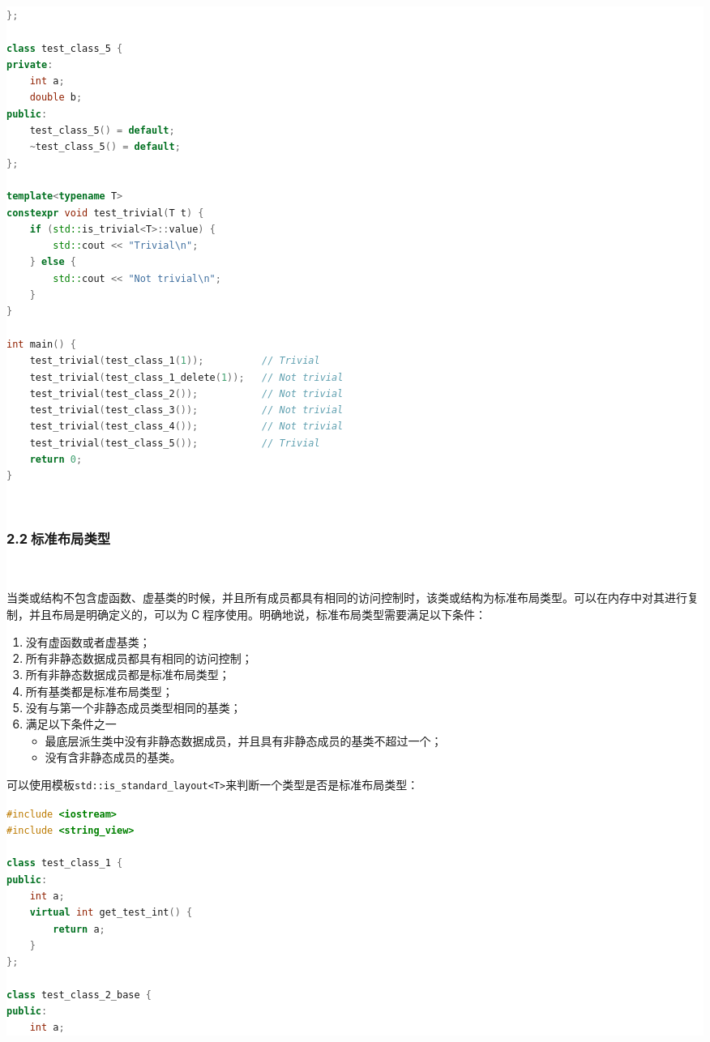 ``` cpp
};

class test_class_5 {
private:
    int a;
    double b;
public:
    test_class_5() = default;
    ~test_class_5() = default;
};

template<typename T>
constexpr void test_trivial(T t) {
    if (std::is_trivial<T>::value) {
        std::cout << "Trivial\n";
    } else {
        std::cout << "Not trivial\n";
    }
}

int main() {
    test_trivial(test_class_1(1));          // Trivial
    test_trivial(test_class_1_delete(1));   // Not trivial
    test_trivial(test_class_2());           // Not trivial
    test_trivial(test_class_3());           // Not trivial
    test_trivial(test_class_4());           // Not trivial
    test_trivial(test_class_5());           // Trivial
    return 0;
}
```

<br>

### 2.2 标准布局类型

<br>

当类或结构不包含虚函数、虚基类的时候，并且所有成员都具有相同的访问控制时，该类或结构为标准布局类型。可以在内存中对其进行复制，并且布局是明确定义的，可以为 C 程序使用。明确地说，标准布局类型需要满足以下条件：

1. 没有虚函数或者虚基类；
2. 所有非静态数据成员都具有相同的访问控制；
3. 所有非静态数据成员都是标准布局类型；
4. 所有基类都是标准布局类型；
5. 没有与第一个非静态成员类型相同的基类；
6. 满足以下条件之一
    - 最底层派生类中没有非静态数据成员，并且具有非静态成员的基类不超过一个；
    - 没有含非静态成员的基类。

可以使用模板`std::is_standard_layout<T>`来判断一个类型是否是标准布局类型：

``` cpp
#include <iostream>
#include <string_view>

class test_class_1 {
public:
    int a;
    virtual int get_test_int() {
        return a;
    }
};

class test_class_2_base {
public:
    int a;
```
